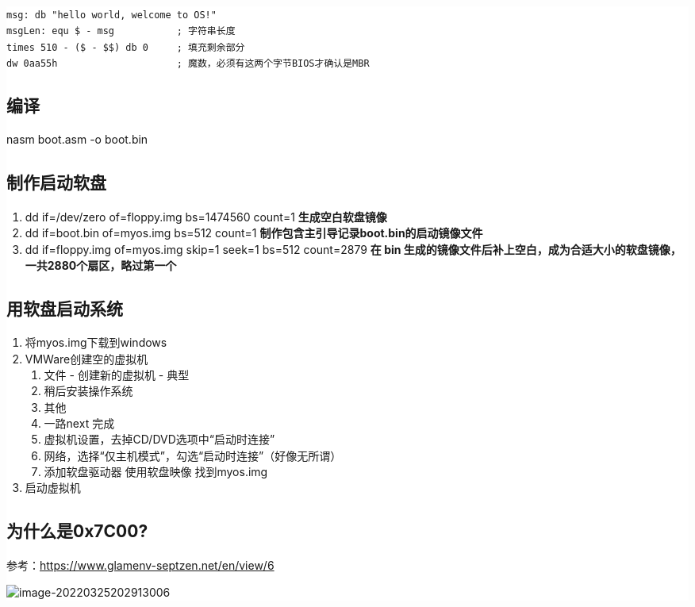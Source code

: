 ```assembly
msg: db "hello world, welcome to OS!"
msgLen: equ $ - msg           ; 字符串长度
times 510 - ($ - $$) db 0     ; 填充剩余部分
dw 0aa55h                     ; 魔数，必须有这两个字节BIOS才确认是MBR
```

## 编译

nasm boot.asm -o boot.bin

## 制作启动软盘

1. dd if=/dev/zero of=floppy.img bs=1474560 count=1 **生成空白软盘镜像**
2. dd if=boot.bin of=myos.img bs=512 count=1 **制作包含主引导记录boot.bin的启动镜像文件**
3. dd if=floppy.img of=myos.img skip=1 seek=1 bs=512 count=2879 **在 bin 生成的镜像文件后补上空白，成为合适大小的软盘镜像，一共2880个扇区，略过第一个**

## 用软盘启动系统

1. 将myos.img下载到windows
2. VMWare创建空的虚拟机
   1. 文件 - 创建新的虚拟机 - 典型
   2. 稍后安装操作系统
   3. 其他
   4. 一路next 完成
   5. 虚拟机设置，去掉CD/DVD选项中“启动时连接”
   6. 网络，选择“仅主机模式”，勾选“启动时连接”（好像无所谓）
   7. 添加软盘驱动器 使用软盘映像 找到myos.img
3. 启动虚拟机

## 为什么是0x7C00?

参考：https://www.glamenv-septzen.net/en/view/6 

![image-20220325202913006](https://s2.loli.net/2022/03/25/tPTWg7J9vMjQ8k6.png)